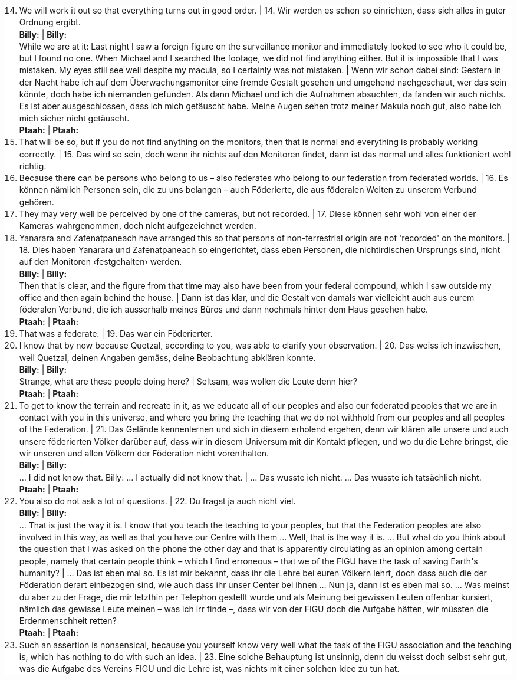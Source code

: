 14. We will work it out so that everything turns out in good order.  | 14. Wir werden es schon so einrichten, dass sich alles in guter Ordnung ergibt.   
**Billy:** | **Billy:**  
While we are at it: Last night I saw a foreign figure on the surveillance monitor and immediately looked to see who it could be, but I found no one. When Michael and I searched the footage, we did not find anything either. But it is impossible that I was mistaken. My eyes still see well despite my macula, so I certainly was not mistaken.  | Wenn wir schon dabei sind: Gestern in der Nacht habe ich auf dem Überwachungsmonitor eine fremde Gestalt gesehen und umgehend nachgeschaut, wer das sein könnte, doch habe ich niemanden gefunden. Als dann Michael und ich die Aufnahmen absuchten, da fanden wir auch nichts. Es ist aber ausgeschlossen, dass ich mich getäuscht habe. Meine Augen sehen trotz meiner Makula noch gut, also habe ich mich sicher nicht getäuscht.   
**Ptaah:** | **Ptaah:**  
15. That will be so, but if you do not find anything on the monitors, then that is normal and everything is probably working correctly.  | 15. Das wird so sein, doch wenn ihr nichts auf den Monitoren findet, dann ist das normal und alles funktioniert wohl richtig.   
16. Because there can be persons who belong to us – also federates who belong to our federation from federated worlds.  | 16. Es können nämlich Personen sein, die zu uns belangen – auch Föderierte, die aus föderalen Welten zu unserem Verbund gehören.   
17. They may very well be perceived by one of the cameras, but not recorded.  | 17. Diese können sehr wohl von einer der Kameras wahrgenommen, doch nicht aufgezeichnet werden.   
18. Yanarara and Zafenatpaneach have arranged this so that persons of non-terrestrial origin are not 'recorded' on the monitors.  | 18. Dies haben Yanarara und Zafenatpaneach so eingerichtet, dass eben Personen, die nichtirdischen Ursprungs sind, nicht auf den Monitoren ‹festgehalten› werden.   
**Billy:** | **Billy:**  
Then that is clear, and the figure from that time may also have been from your federal compound, which I saw outside my office and then again behind the house.  | Dann ist das klar, und die Gestalt von damals war vielleicht auch aus eurem föderalen Verbund, die ich ausserhalb meines Büros und dann nochmals hinter dem Haus gesehen habe.   
**Ptaah:** | **Ptaah:**  
19. That was a federate.  | 19. Das war ein Föderierter.   
20. I know that by now because Quetzal, according to you, was able to clarify your observation.  | 20. Das weiss ich inzwischen, weil Quetzal, deinen Angaben gemäss, deine Beobachtung abklären konnte.   
**Billy:** | **Billy:**  
Strange, what are these people doing here?  | Seltsam, was wollen die Leute denn hier?   
**Ptaah:** | **Ptaah:**  
21. To get to know the terrain and recreate in it, as we educate all of our peoples and also our federated peoples that we are in contact with you in this universe, and where you bring the teaching that we do not withhold from our peoples and all peoples of the Federation.  | 21. Das Gelände kennenlernen und sich in diesem erholend ergehen, denn wir klären alle unsere und auch unsere föderierten Völker darüber auf, dass wir in diesem Universum mit dir Kontakt pflegen, und wo du die Lehre bringst, die wir unseren und allen Völkern der Föderation nicht vorenthalten.   
**Billy:** | **Billy:**  
… I did not know that. Billy: … I actually did not know that.  | … Das wusste ich nicht. … Das wusste ich tatsächlich nicht.   
**Ptaah:** | **Ptaah:**  
22. You also do not ask a lot of questions.  | 22. Du fragst ja auch nicht viel.   
**Billy:** | **Billy:**  
… That is just the way it is. I know that you teach the teaching to your peoples, but that the Federation peoples are also involved in this way, as well as that you have our Centre with them … Well, that is the way it is. … But what do you think about the question that I was asked on the phone the other day and that is apparently circulating as an opinion among certain people, namely that certain people think – which I find erroneous – that we of the FIGU have the task of saving Earth's humanity?  | … Das ist eben mal so. Es ist mir bekannt, dass ihr die Lehre bei euren Völkern lehrt, doch dass auch die der Föderation derart einbezogen sind, wie auch dass ihr unser Center bei ihnen … Nun ja, dann ist es eben mal so. … Was meinst du aber zu der Frage, die mir letzthin per Telephon gestellt wurde und als Meinung bei gewissen Leuten offenbar kursiert, nämlich das gewisse Leute meinen – was ich irr finde –, dass wir von der FIGU doch die Aufgabe hätten, wir müssten die Erdenmenschheit retten?   
**Ptaah:** | **Ptaah:**  
23. Such an assertion is nonsensical, because you yourself know very well what the task of the FIGU association and the teaching is, which has nothing to do with such an idea.  | 23. Eine solche Behauptung ist unsinnig, denn du weisst doch selbst sehr gut, was die Aufgabe des Vereins FIGU und die Lehre ist, was nichts mit einer solchen Idee zu tun hat.   